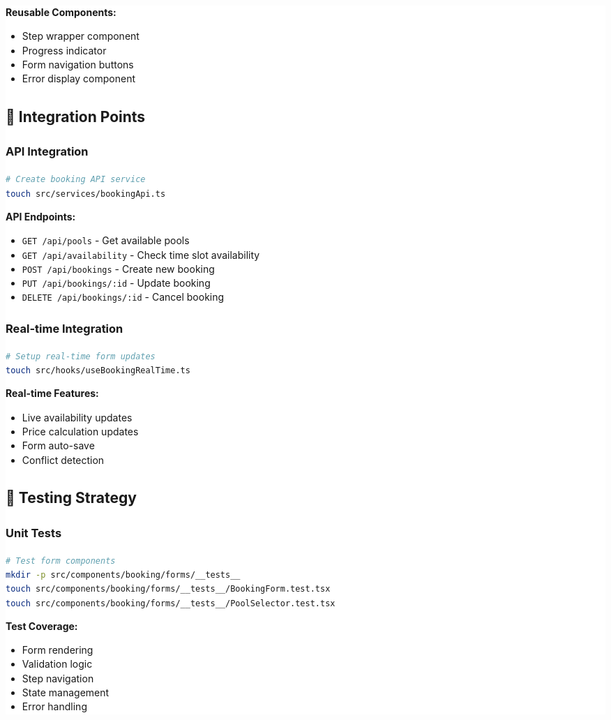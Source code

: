 **Reusable Components:**

- Step wrapper component
- Progress indicator
- Form navigation buttons
- Error display component

## 🔧 Integration Points

### API Integration

```bash
# Create booking API service
touch src/services/bookingApi.ts
```

**API Endpoints:**

- `GET /api/pools` - Get available pools
- `GET /api/availability` - Check time slot availability
- `POST /api/bookings` - Create new booking
- `PUT /api/bookings/:id` - Update booking
- `DELETE /api/bookings/:id` - Cancel booking

### Real-time Integration

```bash
# Setup real-time form updates
touch src/hooks/useBookingRealTime.ts
```

**Real-time Features:**

- Live availability updates
- Price calculation updates
- Form auto-save
- Conflict detection

## 🧪 Testing Strategy

### Unit Tests

```bash
# Test form components
mkdir -p src/components/booking/forms/__tests__
touch src/components/booking/forms/__tests__/BookingForm.test.tsx
touch src/components/booking/forms/__tests__/PoolSelector.test.tsx
```

**Test Coverage:**

- Form rendering
- Validation logic
- Step navigation
- State management
- Error handling
